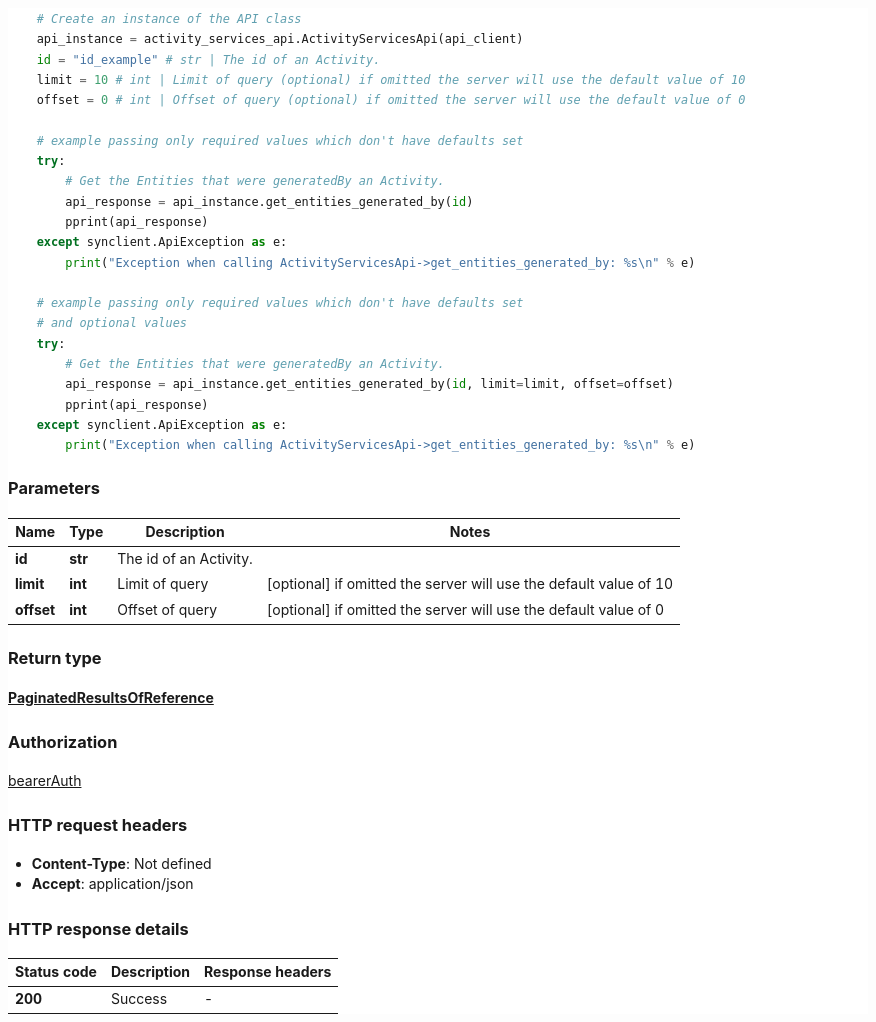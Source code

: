 ```python
    # Create an instance of the API class
    api_instance = activity_services_api.ActivityServicesApi(api_client)
    id = "id_example" # str | The id of an Activity.
    limit = 10 # int | Limit of query (optional) if omitted the server will use the default value of 10
    offset = 0 # int | Offset of query (optional) if omitted the server will use the default value of 0

    # example passing only required values which don't have defaults set
    try:
        # Get the Entities that were generatedBy an Activity.
        api_response = api_instance.get_entities_generated_by(id)
        pprint(api_response)
    except synclient.ApiException as e:
        print("Exception when calling ActivityServicesApi->get_entities_generated_by: %s\n" % e)

    # example passing only required values which don't have defaults set
    # and optional values
    try:
        # Get the Entities that were generatedBy an Activity.
        api_response = api_instance.get_entities_generated_by(id, limit=limit, offset=offset)
        pprint(api_response)
    except synclient.ApiException as e:
        print("Exception when calling ActivityServicesApi->get_entities_generated_by: %s\n" % e)
```

### Parameters

Name | Type | Description  | Notes
------------- | ------------- | ------------- | -------------
 **id** | **str**| The id of an Activity. |
 **limit** | **int**| Limit of query | [optional] if omitted the server will use the default value of 10
 **offset** | **int**| Offset of query | [optional] if omitted the server will use the default value of 0

### Return type

[**PaginatedResultsOfReference**](PaginatedResultsOfReference.md)

### Authorization

[bearerAuth](../README.md#bearerAuth)

### HTTP request headers

 - **Content-Type**: Not defined
 - **Accept**: application/json

### HTTP response details
| Status code | Description | Response headers |
|-------------|-------------|------------------|
**200** | Success |  -  |
